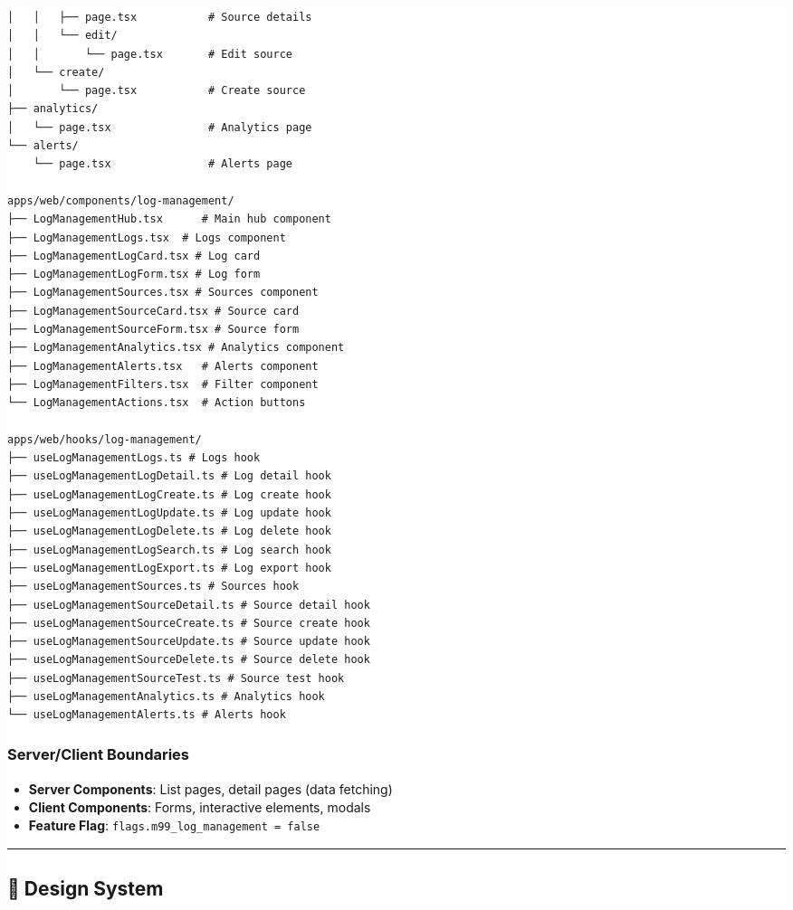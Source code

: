 ```
│   │   ├── page.tsx           # Source details
│   │   └── edit/
│   │       └── page.tsx       # Edit source
│   └── create/
│       └── page.tsx           # Create source
├── analytics/
│   └── page.tsx               # Analytics page
└── alerts/
    └── page.tsx               # Alerts page

apps/web/components/log-management/
├── LogManagementHub.tsx      # Main hub component
├── LogManagementLogs.tsx  # Logs component
├── LogManagementLogCard.tsx # Log card
├── LogManagementLogForm.tsx # Log form
├── LogManagementSources.tsx # Sources component
├── LogManagementSourceCard.tsx # Source card
├── LogManagementSourceForm.tsx # Source form
├── LogManagementAnalytics.tsx # Analytics component
├── LogManagementAlerts.tsx   # Alerts component
├── LogManagementFilters.tsx  # Filter component
└── LogManagementActions.tsx  # Action buttons

apps/web/hooks/log-management/
├── useLogManagementLogs.ts # Logs hook
├── useLogManagementLogDetail.ts # Log detail hook
├── useLogManagementLogCreate.ts # Log create hook
├── useLogManagementLogUpdate.ts # Log update hook
├── useLogManagementLogDelete.ts # Log delete hook
├── useLogManagementLogSearch.ts # Log search hook
├── useLogManagementLogExport.ts # Log export hook
├── useLogManagementSources.ts # Sources hook
├── useLogManagementSourceDetail.ts # Source detail hook
├── useLogManagementSourceCreate.ts # Source create hook
├── useLogManagementSourceUpdate.ts # Source update hook
├── useLogManagementSourceDelete.ts # Source delete hook
├── useLogManagementSourceTest.ts # Source test hook
├── useLogManagementAnalytics.ts # Analytics hook
└── useLogManagementAlerts.ts # Alerts hook
```

### Server/Client Boundaries

- **Server Components**: List pages, detail pages (data fetching)
- **Client Components**: Forms, interactive elements, modals
- **Feature Flag**: `flags.m99_log_management = false`

---

## 🎨 Design System
